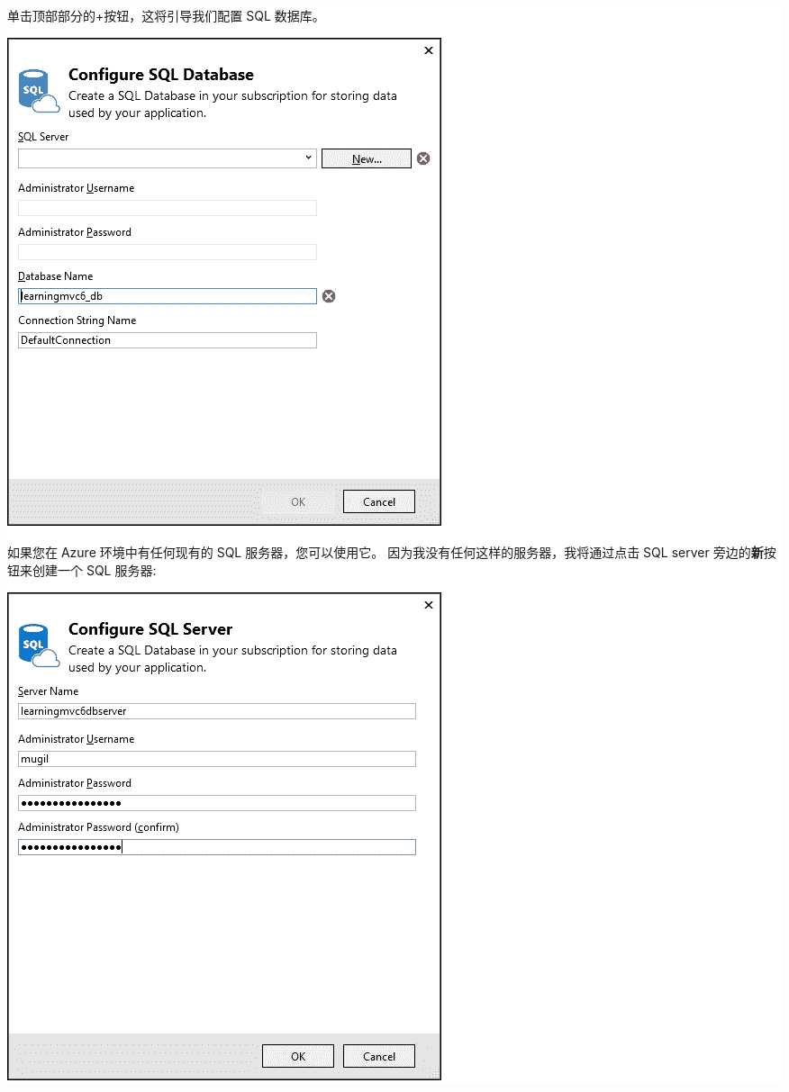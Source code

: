 单击顶部部分的+按钮，这将引导我们配置 SQL 数据库。

![Deploying the ASP.NET Core application in Azure](img/Image00154.jpg)

如果您在 Azure 环境中有任何现有的 SQL 服务器，您可以使用它。 因为我没有任何这样的服务器，我将通过点击 SQL server 旁边的**新**按钮来创建一个 SQL 服务器:

![Deploying the ASP.NET Core application in Azure](img/Image00155.jpg)
